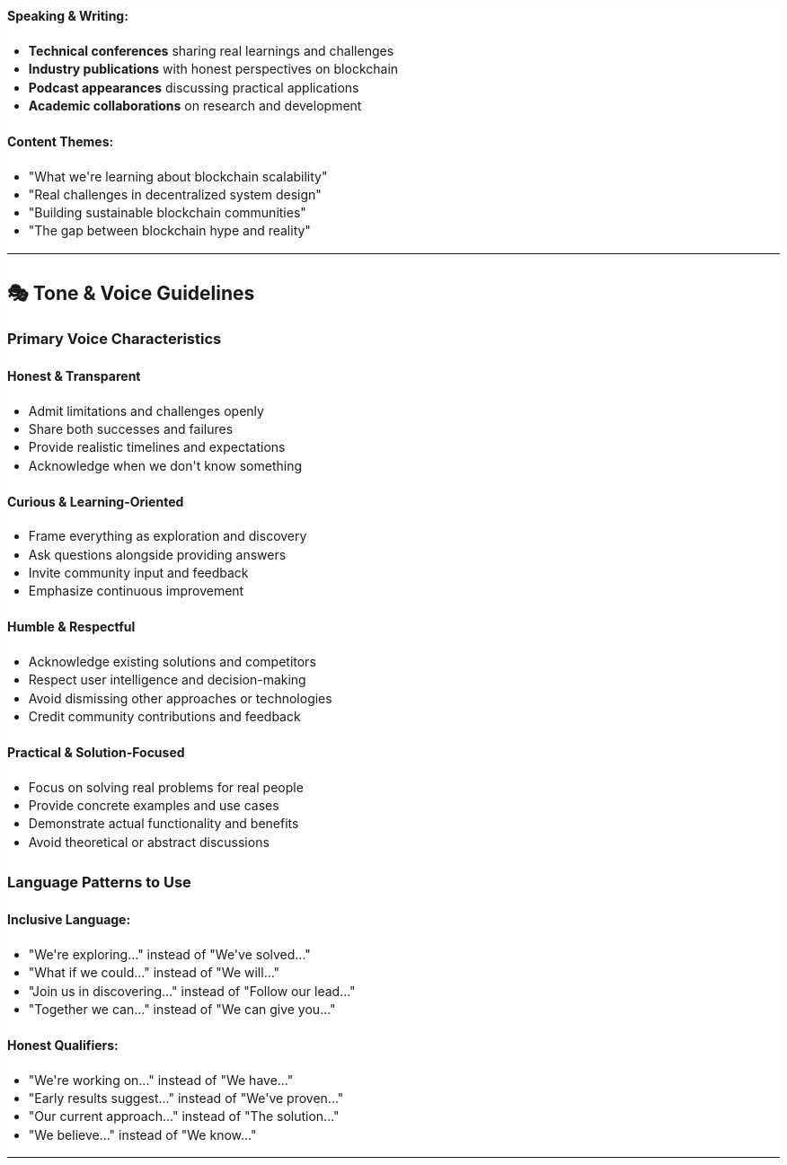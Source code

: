#### **Speaking & Writing:**
- **Technical conferences** sharing real learnings and challenges
- **Industry publications** with honest perspectives on blockchain
- **Podcast appearances** discussing practical applications
- **Academic collaborations** on research and development

#### **Content Themes:**
- "What we're learning about blockchain scalability"
- "Real challenges in decentralized system design"
- "Building sustainable blockchain communities"
- "The gap between blockchain hype and reality"

---

## 🎭 **Tone & Voice Guidelines**

### **Primary Voice Characteristics**

#### **Honest & Transparent**
- Admit limitations and challenges openly
- Share both successes and failures
- Provide realistic timelines and expectations
- Acknowledge when we don't know something

#### **Curious & Learning-Oriented**
- Frame everything as exploration and discovery
- Ask questions alongside providing answers
- Invite community input and feedback
- Emphasize continuous improvement

#### **Humble & Respectful**
- Acknowledge existing solutions and competitors
- Respect user intelligence and decision-making
- Avoid dismissing other approaches or technologies
- Credit community contributions and feedback

#### **Practical & Solution-Focused**
- Focus on solving real problems for real people
- Provide concrete examples and use cases
- Demonstrate actual functionality and benefits
- Avoid theoretical or abstract discussions

### **Language Patterns to Use**

#### **Inclusive Language:**
- "We're exploring..." instead of "We've solved..."
- "What if we could..." instead of "We will..."
- "Join us in discovering..." instead of "Follow our lead..."
- "Together we can..." instead of "We can give you..."

#### **Honest Qualifiers:**
- "We're working on..." instead of "We have..."
- "Early results suggest..." instead of "We've proven..."
- "Our current approach..." instead of "The solution..."
- "We believe..." instead of "We know..."

---